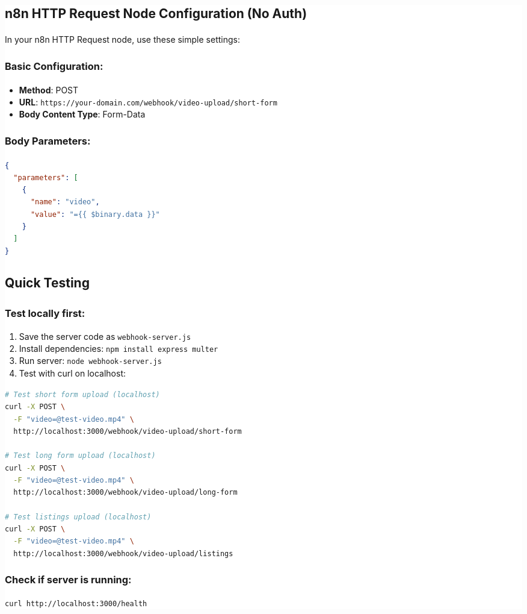 ## n8n HTTP Request Node Configuration (No Auth)

In your n8n HTTP Request node, use these simple settings:

### Basic Configuration:
- **Method**: POST
- **URL**: `https://your-domain.com/webhook/video-upload/short-form`
- **Body Content Type**: Form-Data

### Body Parameters:
```json
{
  "parameters": [
    {
      "name": "video",
      "value": "={{ $binary.data }}"
    }
  ]
}
```

## Quick Testing

### Test locally first:
1. Save the server code as `webhook-server.js`
2. Install dependencies: `npm install express multer`
3. Run server: `node webhook-server.js`
4. Test with curl on localhost:

```bash
# Test short form upload (localhost)
curl -X POST \
  -F "video=@test-video.mp4" \
  http://localhost:3000/webhook/video-upload/short-form

# Test long form upload (localhost)
curl -X POST \
  -F "video=@test-video.mp4" \
  http://localhost:3000/webhook/video-upload/long-form

# Test listings upload (localhost)
curl -X POST \
  -F "video=@test-video.mp4" \
  http://localhost:3000/webhook/video-upload/listings
```

### Check if server is running:
```bash
curl http://localhost:3000/health
```
